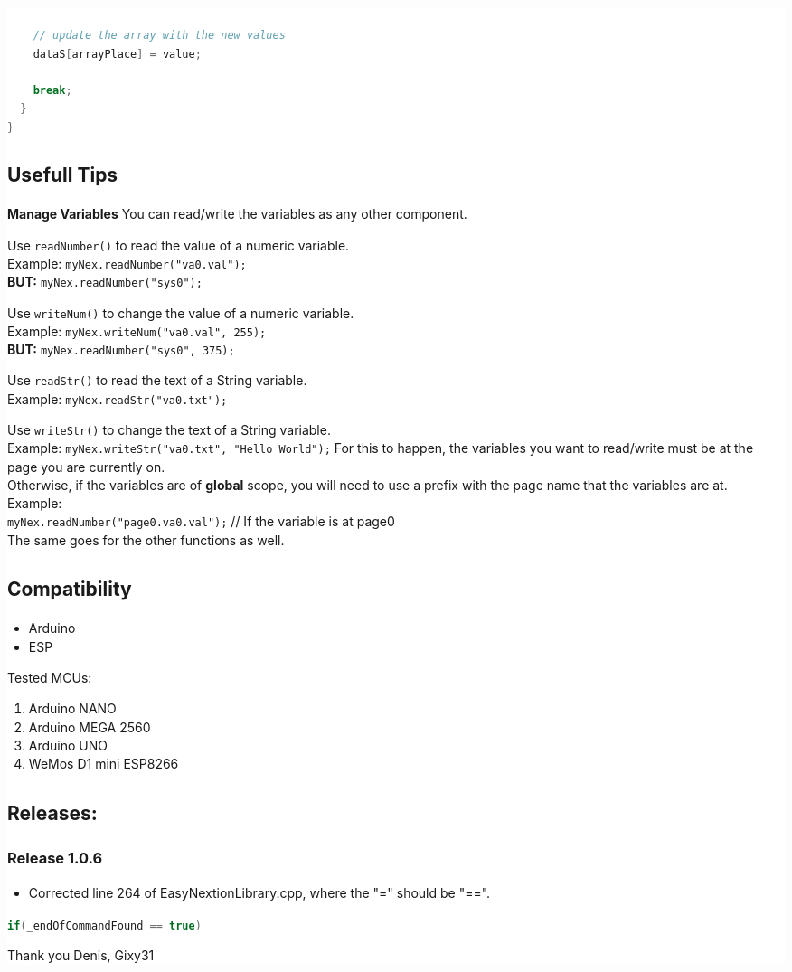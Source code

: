 ````Cpp
    
    // update the array with the new values
    dataS[arrayPlace] = value;  
    
    break;
  }  
}
````
##  Usefull Tips

**Manage Variables**
You can read/write the variables as any other component.

Use `readNumber()` to read the value of a numeric variable.  
Example: `myNex.readNumber("va0.val");`  
**BUT:**  `myNex.readNumber("sys0");`

Use `writeNum()` to change the value of a numeric variable.  
Example: `myNex.writeNum("va0.val", 255);`  
**BUT:**  `myNex.readNumber("sys0", 375);`

Use `readStr()` to read the text of a String variable.  
Example: `myNex.readStr("va0.txt");`

Use `writeStr()` to change the text of a String variable.  
Example: `myNex.writeStr("va0.txt", "Hello World");`
For this to happen, the variables you want to read/write must be at the page you are currently on.  
Otherwise, if the variables are of **global** scope, you will need to use a prefix with the page name that the variables are at.  
Example:  
`myNex.readNumber("page0.va0.val");` // If the variable is at page0  
The same goes for the other functions as well.

## Compatibility
* Arduino
* ESP

Tested MCUs:
1. Arduino NANO
2. Arduino MEGA 2560
3. Arduino UNO
4. WeMos D1 mini ESP8266

## Releases:

### Release 1.0.6
- Corrected line 264 of EasyNextionLibrary.cpp, where the "=" should be "==".
````Cpp
if(_endOfCommandFound == true)
````
Thank you Denis, Gixy31
